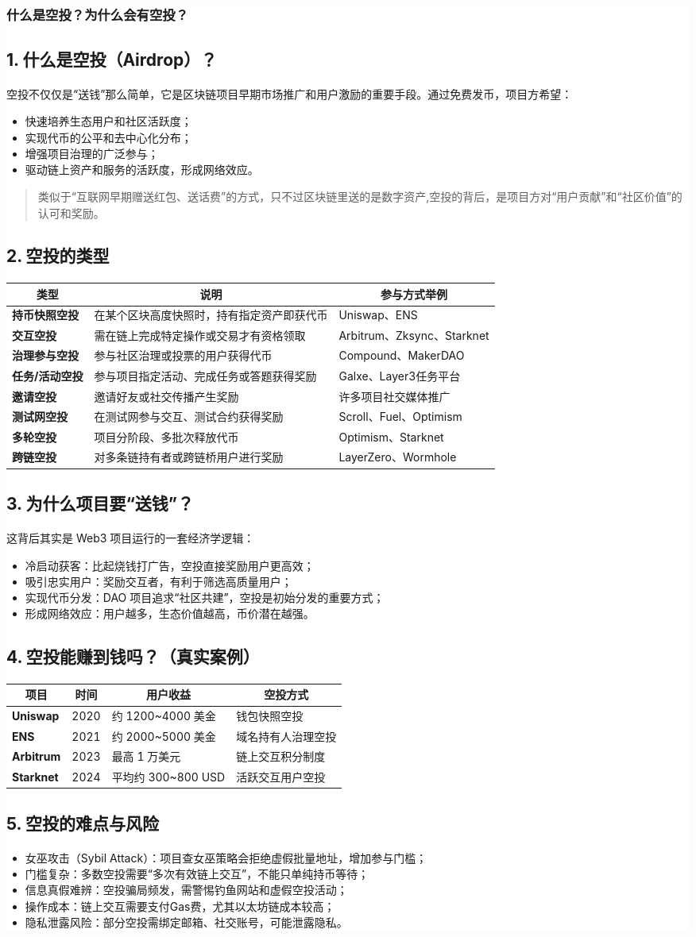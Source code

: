 ### 什么是空投？为什么会有空投？

## 1. 什么是空投（Airdrop）？
空投不仅仅是“送钱”那么简单，它是区块链项目早期市场推广和用户激励的重要手段。通过免费发币，项目方希望：
- 快速培养生态用户和社区活跃度；
- 实现代币的公平和去中心化分布；
- 增强项目治理的广泛参与；
- 驱动链上资产和服务的活跃度，形成网络效应。

> 类似于“互联网早期赠送红包、送话费”的方式，只不过区块链里送的是数字资产,空投的背后，是项目方对“用户贡献”和“社区价值”的认可和奖励。

## 2. 空投的类型
| 类型          | 说明                    | 参与方式举例                   |
| ----------- | --------------------- | ------------------------ |
| **持币快照空投**  | 在某个区块高度快照时，持有指定资产即获代币 | Uniswap、ENS              |
| **交互空投**    | 需在链上完成特定操作或交易才有资格领取   | Arbitrum、Zksync、Starknet |
| **治理参与空投**  | 参与社区治理或投票的用户获得代币      | Compound、MakerDAO        |
| **任务/活动空投** | 参与项目指定活动、完成任务或答题获得奖励  | Galxe、Layer3任务平台         |
| **邀请空投**    | 邀请好友或社交传播产生奖励         | 许多项目社交媒体推广               |
| **测试网空投**   | 在测试网参与交互、测试合约获得奖励     | Scroll、Fuel、Optimism     |
| **多轮空投**    | 项目分阶段、多批次释放代币         | Optimism、Starknet        |
| **跨链空投**    | 对多条链持有者或跨链桥用户进行奖励     | LayerZero、Wormhole       |


## 3. 为什么项目要“送钱”？
这背后其实是 Web3 项目运行的一套经济学逻辑：
- 冷启动获客：比起烧钱打广告，空投直接奖励用户更高效；
- 吸引忠实用户：奖励交互者，有利于筛选高质量用户；
- 实现代币分发：DAO 项目追求“社区共建”，空投是初始分发的重要方式；
- 形成网络效应：用户越多，生态价值越高，币价潜在越强。

## 4. 空投能赚到钱吗？（真实案例）
| 项目           | 时间   | 用户收益             | 空投方式      |
| ------------ | ---- | ---------------- | --------- |
| **Uniswap**  | 2020 | 约 1200\~4000 美金  | 钱包快照空投    |
| **ENS**      | 2021 | 约 2000\~5000 美金  | 域名持有人治理空投 |
| **Arbitrum** | 2023 | 最高 1 万美元         | 链上交互积分制度  |
| **Starknet** | 2024 | 平均约 300\~800 USD | 活跃交互用户空投  |

## 5. 空投的难点与风险
- 女巫攻击（Sybil Attack）：项目查女巫策略会拒绝虚假批量地址，增加参与门槛；
- 门槛复杂：多数空投需要“多次有效链上交互”，不能只单纯持币等待；
- 信息真假难辨：空投骗局频发，需警惕钓鱼网站和虚假空投活动；
- 操作成本：链上交互需要支付Gas费，尤其以太坊链成本较高；
- 隐私泄露风险：部分空投需绑定邮箱、社交账号，可能泄露隐私。
